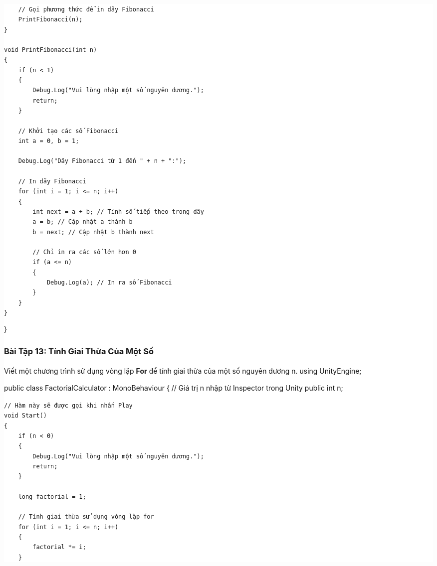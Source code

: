         // Gọi phương thức để in dãy Fibonacci
        PrintFibonacci(n);
    }

    void PrintFibonacci(int n)
    {
        if (n < 1)
        {
            Debug.Log("Vui lòng nhập một số nguyên dương.");
            return;
        }

        // Khởi tạo các số Fibonacci
        int a = 0, b = 1;

        Debug.Log("Dãy Fibonacci từ 1 đến " + n + ":");
        
        // In dãy Fibonacci
        for (int i = 1; i <= n; i++)
        {
            int next = a + b; // Tính số tiếp theo trong dãy
            a = b; // Cập nhật a thành b
            b = next; // Cập nhật b thành next
            
            // Chỉ in ra các số lớn hơn 0
            if (a <= n)
            {
                Debug.Log(a); // In ra số Fibonacci
            }
        }
    }
}


### Bài Tập 13: Tính Giai Thừa Của Một Số

Viết một chương trình sử dụng vòng lặp **For** để tính giai thừa của một số nguyên dương n.
using UnityEngine;

public class FactorialCalculator : MonoBehaviour
{
    // Giá trị n nhập từ Inspector trong Unity
    public int n;

    // Hàm này sẽ được gọi khi nhấn Play
    void Start()
    {
        if (n < 0)
        {
            Debug.Log("Vui lòng nhập một số nguyên dương.");
            return;
        }

        long factorial = 1;

        // Tính giai thừa sử dụng vòng lặp for
        for (int i = 1; i <= n; i++)
        {
            factorial *= i;
        }
